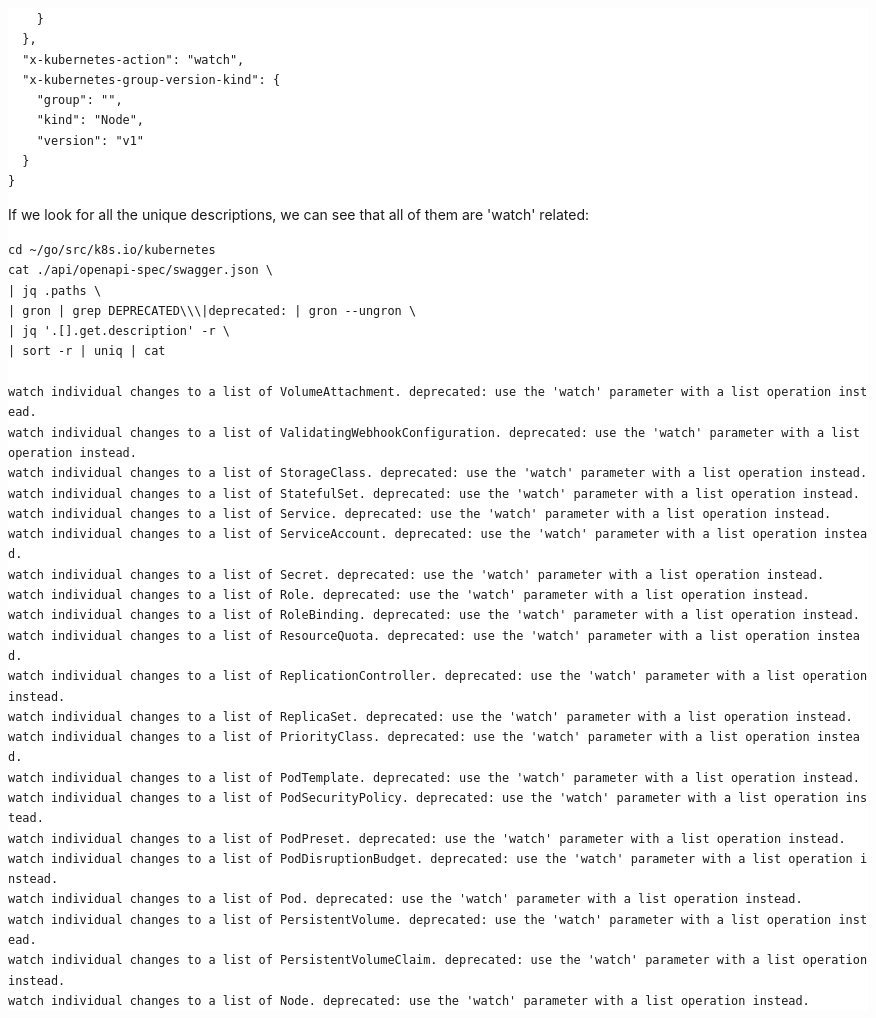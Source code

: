         }
      },
      "x-kubernetes-action": "watch",
      "x-kubernetes-group-version-kind": {
        "group": "",
        "kind": "Node",
        "version": "v1"
      }
    }

If we look for all the unique descriptions, we can see that all of them are 'watch' related:

    cd ~/go/src/k8s.io/kubernetes
    cat ./api/openapi-spec/swagger.json \
    | jq .paths \
    | gron | grep DEPRECATED\\\|deprecated: | gron --ungron \
    | jq '.[].get.description' -r \
    | sort -r | uniq | cat

    watch individual changes to a list of VolumeAttachment. deprecated: use the 'watch' parameter with a list operation instead.
    watch individual changes to a list of ValidatingWebhookConfiguration. deprecated: use the 'watch' parameter with a list operation instead.
    watch individual changes to a list of StorageClass. deprecated: use the 'watch' parameter with a list operation instead.
    watch individual changes to a list of StatefulSet. deprecated: use the 'watch' parameter with a list operation instead.
    watch individual changes to a list of Service. deprecated: use the 'watch' parameter with a list operation instead.
    watch individual changes to a list of ServiceAccount. deprecated: use the 'watch' parameter with a list operation instead.
    watch individual changes to a list of Secret. deprecated: use the 'watch' parameter with a list operation instead.
    watch individual changes to a list of Role. deprecated: use the 'watch' parameter with a list operation instead.
    watch individual changes to a list of RoleBinding. deprecated: use the 'watch' parameter with a list operation instead.
    watch individual changes to a list of ResourceQuota. deprecated: use the 'watch' parameter with a list operation instead.
    watch individual changes to a list of ReplicationController. deprecated: use the 'watch' parameter with a list operation instead.
    watch individual changes to a list of ReplicaSet. deprecated: use the 'watch' parameter with a list operation instead.
    watch individual changes to a list of PriorityClass. deprecated: use the 'watch' parameter with a list operation instead.
    watch individual changes to a list of PodTemplate. deprecated: use the 'watch' parameter with a list operation instead.
    watch individual changes to a list of PodSecurityPolicy. deprecated: use the 'watch' parameter with a list operation instead.
    watch individual changes to a list of PodPreset. deprecated: use the 'watch' parameter with a list operation instead.
    watch individual changes to a list of PodDisruptionBudget. deprecated: use the 'watch' parameter with a list operation instead.
    watch individual changes to a list of Pod. deprecated: use the 'watch' parameter with a list operation instead.
    watch individual changes to a list of PersistentVolume. deprecated: use the 'watch' parameter with a list operation instead.
    watch individual changes to a list of PersistentVolumeClaim. deprecated: use the 'watch' parameter with a list operation instead.
    watch individual changes to a list of Node. deprecated: use the 'watch' parameter with a list operation instead.